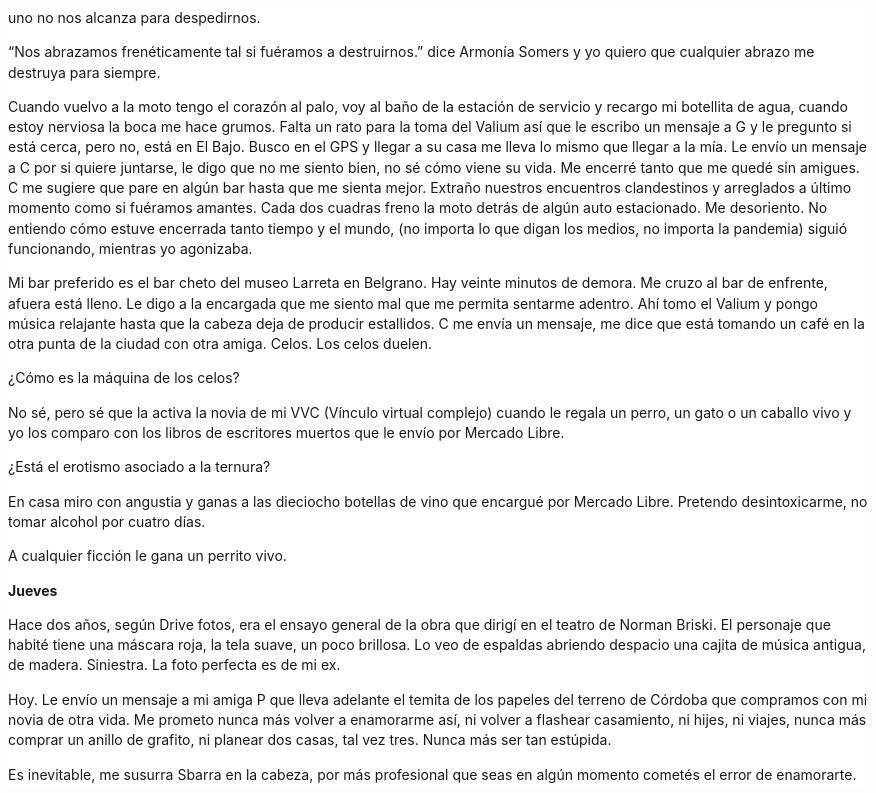uno no nos alcanza para despedirnos. 

“Nos abrazamos frenéticamente tal si fuéramos a
destruirnos.” dice Armonía Somers y yo quiero que cualquier abrazo me destruya
para siempre.

Cuando vuelvo a la moto tengo el corazón al palo, voy al
baño de la estación de servicio y recargo mi botellita de agua, cuando estoy
nerviosa la boca me hace grumos. Falta un rato para la toma del Valium así que
le escribo un mensaje a G y le pregunto si está cerca, pero no, está en El Bajo.
Busco en el GPS y llegar a su casa me lleva lo mismo que llegar a la mía. Le
envío un mensaje a C por si quiere juntarse, le digo que no me siento bien, no
sé cómo viene su vida. Me encerré tanto que me quedé sin amigues. C me sugiere
que pare en algún bar hasta que me sienta mejor. Extraño nuestros encuentros clandestinos
y arreglados a último momento como si fuéramos amantes. Cada dos cuadras freno
la moto detrás de algún auto estacionado. Me desoriento. No entiendo cómo estuve
encerrada tanto tiempo y el mundo, (no importa lo que digan los medios, no
importa la pandemia) siguió funcionando, mientras yo agonizaba. 

Mi bar preferido es el bar cheto del museo Larreta en
Belgrano. Hay veinte minutos de demora. Me cruzo al bar de enfrente, afuera
está lleno. Le digo a la encargada que me siento mal que me permita sentarme
adentro. Ahí tomo el Valium y pongo música relajante hasta que la cabeza deja
de producir estallidos. C me envía un mensaje, me dice que está tomando un café
en la otra punta de la ciudad con otra amiga. Celos. Los celos duelen. 

¿Cómo es la máquina de los celos?

No sé, pero sé que la activa la novia de mi VVC (Vínculo
virtual complejo) cuando le regala un perro, un gato o un caballo vivo y yo los
comparo con los libros de escritores muertos que le envío por Mercado Libre.

¿Está el erotismo asociado a la ternura?

En casa miro con angustia y ganas a las dieciocho botellas
de vino que encargué por Mercado Libre. Pretendo desintoxicarme, no tomar
alcohol por cuatro días. 

A cualquier ficción le gana un perrito vivo.

**Jueves**

Hace dos años, según Drive fotos, era el ensayo general de la
obra que dirigí en el teatro de Norman Briski. El personaje que habité tiene
una máscara roja, la tela suave, un poco brillosa. Lo veo de espaldas abriendo
despacio una cajita de música antigua, de madera. Siniestra. La foto perfecta
es de mi ex.

Hoy. Le envío un mensaje a mi amiga P que lleva adelante el
temita de los papeles del terreno de Córdoba que compramos con mi novia de otra
vida. Me prometo nunca más volver a enamorarme así, ni volver a flashear
casamiento, ni hijes, ni viajes, nunca más comprar un anillo de grafito, ni
planear dos casas, tal vez tres. Nunca más ser tan estúpida. 

Es inevitable, me susurra Sbarra en la cabeza, por más
profesional que seas en algún momento cometés el error de enamorarte. 
